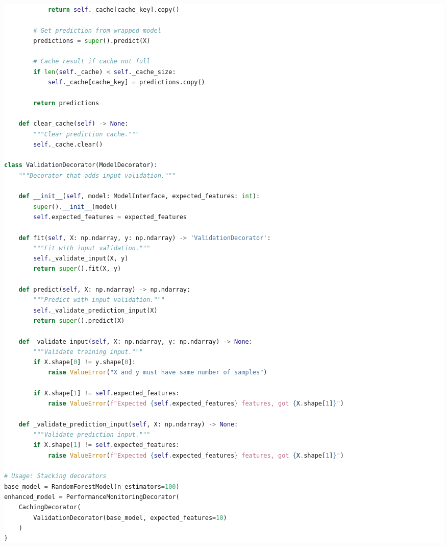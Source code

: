 ```python
            return self._cache[cache_key].copy()
        
        # Get prediction from wrapped model
        predictions = super().predict(X)
        
        # Cache result if cache not full
        if len(self._cache) < self._cache_size:
            self._cache[cache_key] = predictions.copy()
        
        return predictions
    
    def clear_cache(self) -> None:
        """Clear prediction cache."""
        self._cache.clear()

class ValidationDecorator(ModelDecorator):
    """Decorator that adds input validation."""
    
    def __init__(self, model: ModelInterface, expected_features: int):
        super().__init__(model)
        self.expected_features = expected_features
    
    def fit(self, X: np.ndarray, y: np.ndarray) -> 'ValidationDecorator':
        """Fit with input validation."""
        self._validate_input(X, y)
        return super().fit(X, y)
    
    def predict(self, X: np.ndarray) -> np.ndarray:
        """Predict with input validation."""
        self._validate_prediction_input(X)
        return super().predict(X)
    
    def _validate_input(self, X: np.ndarray, y: np.ndarray) -> None:
        """Validate training input."""
        if X.shape[0] != y.shape[0]:
            raise ValueError("X and y must have same number of samples")
        
        if X.shape[1] != self.expected_features:
            raise ValueError(f"Expected {self.expected_features} features, got {X.shape[1]}")
    
    def _validate_prediction_input(self, X: np.ndarray) -> None:
        """Validate prediction input."""
        if X.shape[1] != self.expected_features:
            raise ValueError(f"Expected {self.expected_features} features, got {X.shape[1]}")

# Usage: Stacking decorators
base_model = RandomForestModel(n_estimators=100)
enhanced_model = PerformanceMonitoringDecorator(
    CachingDecorator(
        ValidationDecorator(base_model, expected_features=10)
    )
)
```
